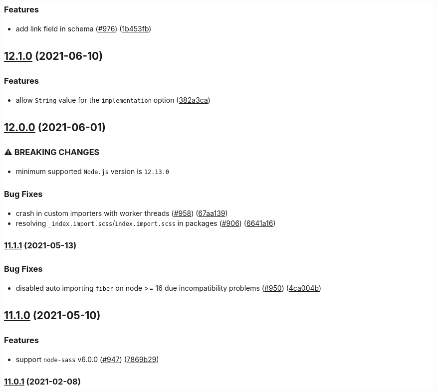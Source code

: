 ### Features

* add link field in schema ([#976](https://github.com/webpack-contrib/sass-loader/issues/976)) ([1b453fb](https://github.com/webpack-contrib/sass-loader/commit/1b453fb4926ab27616f3c38104033fafe37633ab))

## [12.1.0](https://github.com/webpack-contrib/sass-loader/compare/v12.0.0...v12.1.0) (2021-06-10)

### Features

* allow `String` value for the `implementation` option ([382a3ca](https://github.com/webpack-contrib/sass-loader/commit/382a3ca7ca8b7041712de30ce5ad8e6532944c1b))

## [12.0.0](https://github.com/webpack-contrib/sass-loader/compare/v11.1.1...v12.0.0) (2021-06-01)

### ⚠ BREAKING CHANGES

* minimum supported `Node.js` version is `12.13.0`

### Bug Fixes

* crash in custom importers with worker threads ([#958](https://github.com/webpack-contrib/sass-loader/issues/958)) ([67aa139](https://github.com/webpack-contrib/sass-loader/commit/67aa1391c12013aae70e08f5bbabb94e74b10a6d))
* resolving `_index.import.scss`/`index.import.scss` in packages ([#906](https://github.com/webpack-contrib/sass-loader/issues/906)) ([6641a16](https://github.com/webpack-contrib/sass-loader/commit/6641a16d510db653fbdc2bcfc265603c9f6fcd1a))

### [11.1.1](https://github.com/webpack-contrib/sass-loader/compare/v11.1.0...v11.1.1) (2021-05-13)

### Bug Fixes

* disabled auto importing `fiber` on node >= 16 due incompatibility problems ([#950](https://github.com/webpack-contrib/sass-loader/issues/950)) ([4ca004b](https://github.com/webpack-contrib/sass-loader/commit/4ca004b9e733bd2261ec68a7db4de07d79cf331a))

## [11.1.0](https://github.com/webpack-contrib/sass-loader/compare/v11.0.1...v11.1.0) (2021-05-10)

### Features

* support `node-sass` v6.0.0 ([#947](https://github.com/webpack-contrib/sass-loader/issues/947)) ([7869b29](https://github.com/webpack-contrib/sass-loader/commit/7869b29916d5120037a0e67063420b3333d7f68b))

### [11.0.1](https://github.com/webpack-contrib/sass-loader/compare/v11.0.0...v11.0.1) (2021-02-08)
